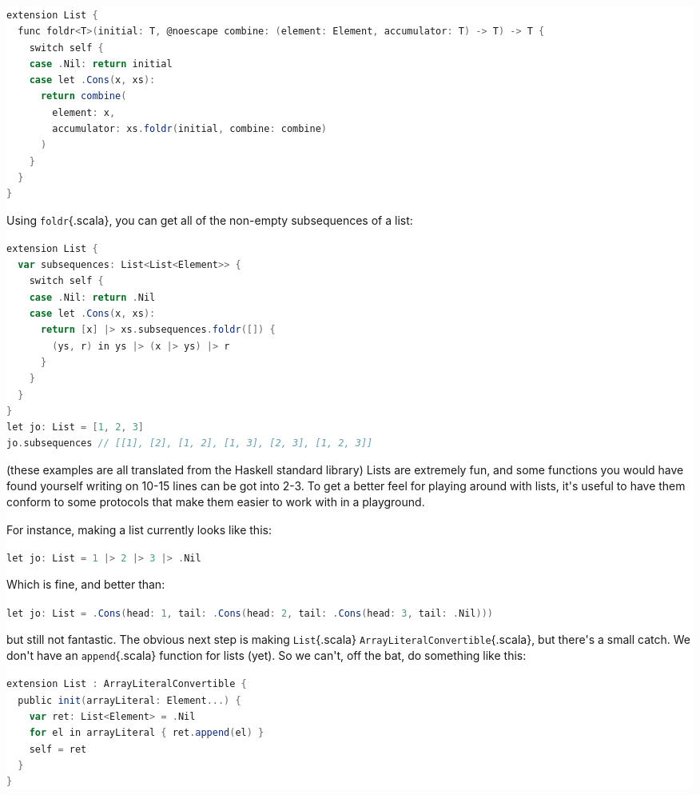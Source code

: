 ```scala
extension List {
  func foldr<T>(initial: T, @noescape combine: (element: Element, accumulator: T) -> T) -> T {
    switch self {
    case .Nil: return initial
    case let .Cons(x, xs):
      return combine(
        element: x,
        accumulator: xs.foldr(initial, combine: combine)
      )
    }
  }
}
```

Using `foldr`{.scala}, you can get all of the non-empty subsequences of a list:

```scala
extension List {
  var subsequences: List<List<Element>> {
    switch self {
    case .Nil: return .Nil
    case let .Cons(x, xs):
      return [x] |> xs.subsequences.foldr([]) {
        (ys, r) in ys |> (x |> ys) |> r
      }
    }
  }
}
let jo: List = [1, 2, 3]
jo.subsequences // [[1], [2], [1, 2], [1, 3], [2, 3], [1, 2, 3]]
```

(these examples are all translated from the Haskell standard library) Lists are extremely fun, and some functions you would have found yourself writing on 10-15 lines can be got into 2-3. To get a better feel for playing around with lists, it's useful to have them conform to some protocols that make them easier to work with in a playground.

For instance, making a list currently looks like this:

```scala
let jo: List = 1 |> 2 |> 3 |> .Nil
```

Which is fine, and better than:

```scala
let jo: List = .Cons(head: 1, tail: .Cons(head: 2, tail: .Cons(head: 3, tail: .Nil)))
```

but still not fantastic. The obvious next step is making `List`{.scala} `ArrayLiteralConvertible`{.scala}, but there's a small catch. We don't have an `append`{.scala} function for lists (yet). So we can't, off the bat, do something like this:

```scala
extension List : ArrayLiteralConvertible {
  public init(arrayLiteral: Element...) {
    var ret: List<Element> = .Nil
    for el in arrayLiteral { ret.append(el) }
    self = ret
  }
}
```
